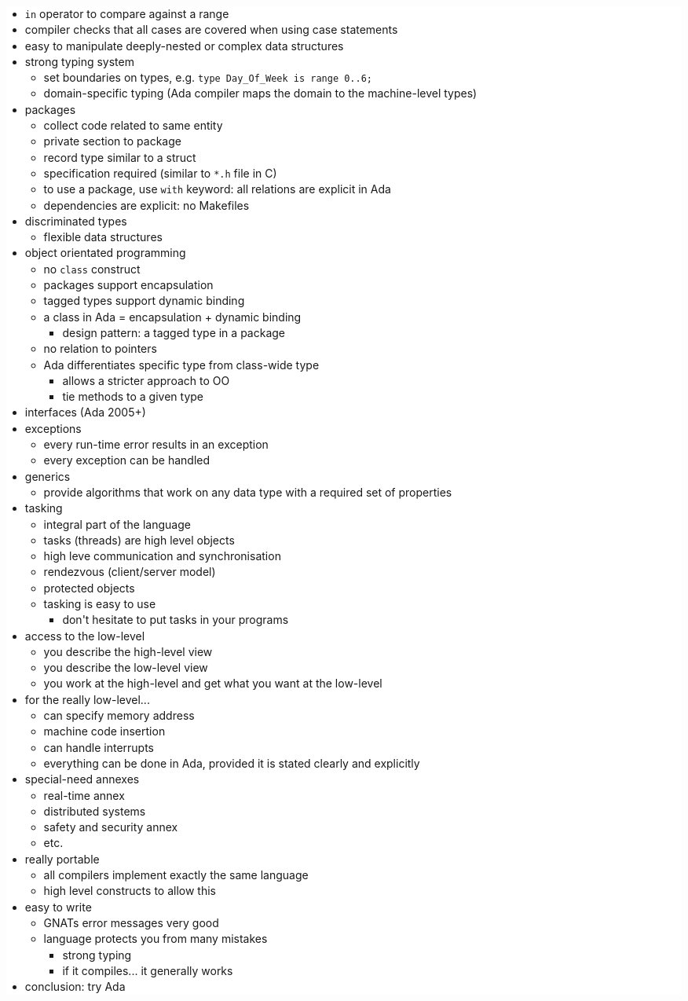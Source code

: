   - `in` operator to compare against a range
  - compiler checks that all cases are covered when using case statements
  - easy to manipulate deeply-nested or complex data structures
- strong typing system
  - set boundaries on types, e.g. `type Day_Of_Week is range 0..6;`
  - domain-specific typing (Ada compiler maps the domain to the machine-level types)
- packages
  - collect code related to same entity
  - private section to package
  - record type similar to a struct
  - specification required (similar to `*.h` file in C)
  - to use a package, use `with` keyword: all relations are explicit in Ada
  - dependencies are explicit: no Makefiles
- discriminated types
  - flexible data structures
- object orientated programming
  - no `class` construct
  - packages support encapsulation
  - tagged types support dynamic binding
  - a class in Ada = encapsulation + dynamic binding
    - design pattern: a tagged type in a package
  - no relation to pointers
  - Ada differentiates specific type from class-wide type
    - allows a stricter approach to OO
    - tie methods to a given type
- interfaces (Ada 2005+)
- exceptions
  - every run-time error results in an exception
  - every exception can be handled
- generics
  - provide algorithms that work on any data type with a required set of properties
- tasking
  - integral part of the language
  - tasks (threads) are high level objects
  - high leve communication and synchronisation
  - rendezvous (client/server model)
  - protected objects
  - tasking is easy to use
    - don't hesitate to put tasks in your programs
- access to the low-level
  - you describe the high-level view
  - you describe the low-level view
  - you work at the high-level and get what you want at the low-level
- for the really low-level...
  - can specify memory address
  - machine code insertion
  - can handle interrupts
  - everything can be done in Ada, provided it is stated clearly and explicitly
- special-need annexes
  - real-time annex
  - distributed systems
  - safety and security annex
  - etc.
- really portable
  - all compilers implement exactly the same language
  - high level constructs to allow this
- easy to write
  - GNATs error messages very good
  - language protects you from many mistakes
    - strong typing
    - if it compiles... it generally works
- conclusion: try Ada
